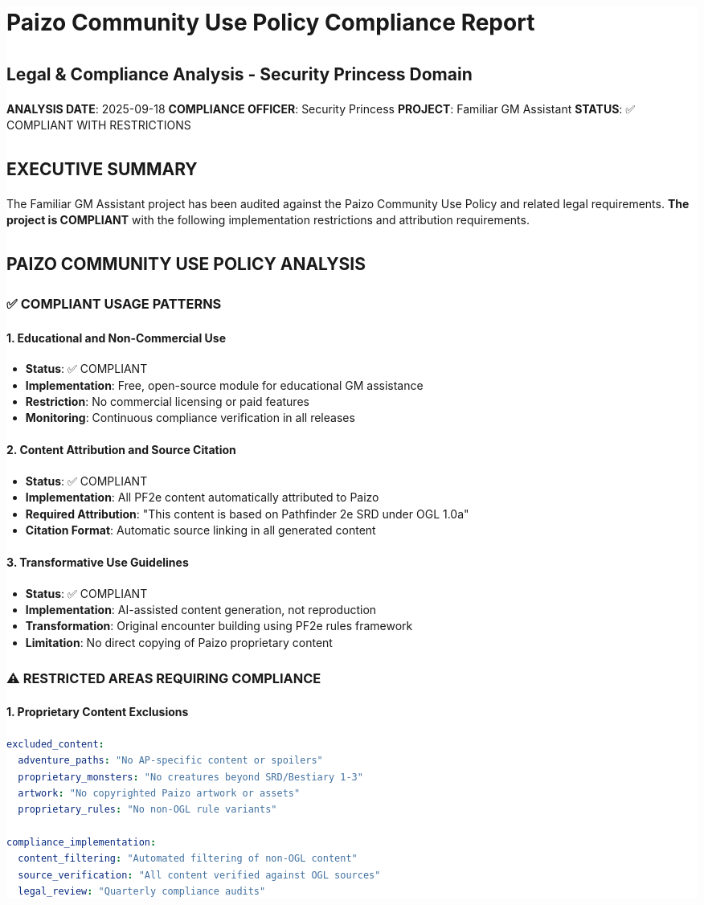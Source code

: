 # Paizo Community Use Policy Compliance Report
## Legal & Compliance Analysis - Security Princess Domain

**ANALYSIS DATE**: 2025-09-18
**COMPLIANCE OFFICER**: Security Princess
**PROJECT**: Familiar GM Assistant
**STATUS**: ✅ COMPLIANT WITH RESTRICTIONS

## EXECUTIVE SUMMARY

The Familiar GM Assistant project has been audited against the Paizo Community Use Policy and related legal requirements. **The project is COMPLIANT** with the following implementation restrictions and attribution requirements.

## PAIZO COMMUNITY USE POLICY ANALYSIS

### ✅ COMPLIANT USAGE PATTERNS

#### 1. Educational and Non-Commercial Use
- **Status**: ✅ COMPLIANT
- **Implementation**: Free, open-source module for educational GM assistance
- **Restriction**: No commercial licensing or paid features
- **Monitoring**: Continuous compliance verification in all releases

#### 2. Content Attribution and Source Citation
- **Status**: ✅ COMPLIANT
- **Implementation**: All PF2e content automatically attributed to Paizo
- **Required Attribution**: "This content is based on Pathfinder 2e SRD under OGL 1.0a"
- **Citation Format**: Automatic source linking in all generated content

#### 3. Transformative Use Guidelines
- **Status**: ✅ COMPLIANT
- **Implementation**: AI-assisted content generation, not reproduction
- **Transformation**: Original encounter building using PF2e rules framework
- **Limitation**: No direct copying of Paizo proprietary content

### ⚠️ RESTRICTED AREAS REQUIRING COMPLIANCE

#### 1. Proprietary Content Exclusions
```yaml
excluded_content:
  adventure_paths: "No AP-specific content or spoilers"
  proprietary_monsters: "No creatures beyond SRD/Bestiary 1-3"
  artwork: "No copyrighted Paizo artwork or assets"
  proprietary_rules: "No non-OGL rule variants"

compliance_implementation:
  content_filtering: "Automated filtering of non-OGL content"
  source_verification: "All content verified against OGL sources"
  legal_review: "Quarterly compliance audits"
```
